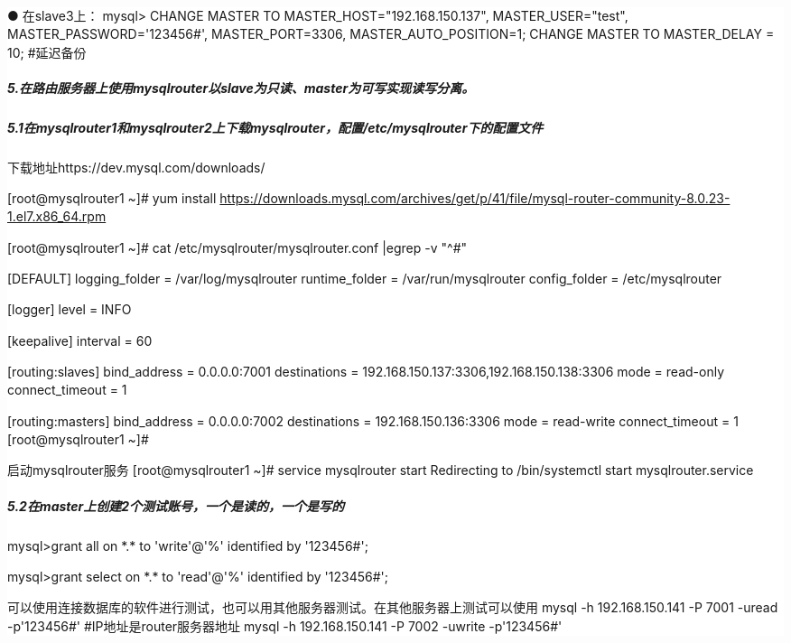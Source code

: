 ● 在slave3上：
mysql> CHANGE MASTER TO MASTER_HOST="192.168.150.137",
 MASTER_USER="test",
 MASTER_PASSWORD='123456#',
 MASTER_PORT=3306,
 MASTER_AUTO_POSITION=1;
 CHANGE MASTER TO MASTER_DELAY = 10;    #延迟备份

##### 5.在路由服务器上使用mysqlrouter以slave为只读、master为可写实现读写分离。

##### 5.1在mysqlrouter1和mysqlrouter2上下载mysqlrouter，配置/etc/mysqlrouter下的配置文件

下载地址https://dev.mysql.com/downloads/

[root@mysqlrouter1 ~]# yum install  https://downloads.mysql.com/archives/get/p/41/file/mysql-router-community-8.0.23-1.el7.x86_64.rpm

[root@mysqlrouter1 ~]# cat /etc/mysqlrouter/mysqlrouter.conf |egrep -v "^#"


[DEFAULT]
logging_folder = /var/log/mysqlrouter
runtime_folder = /var/run/mysqlrouter
config_folder = /etc/mysqlrouter

[logger]
level = INFO

[keepalive]
interval = 60

[routing:slaves]
bind_address = 0.0.0.0:7001
destinations = 192.168.150.137:3306,192.168.150.138:3306
mode = read-only
connect_timeout = 1

[routing:masters]
bind_address = 0.0.0.0:7002
destinations = 192.168.150.136:3306
mode = read-write
connect_timeout = 1
[root@mysqlrouter1 ~]#

启动mysqlrouter服务
[root@mysqlrouter1 ~]# service mysqlrouter start
Redirecting to /bin/systemctl start mysqlrouter.service

##### 5.2在master上创建2个测试账号，一个是读的，一个是写的

mysql>grant all on \*.*  to 'write'@'%' identified by '123456#';

mysql>grant select on \*.*  to 'read'@'%' identified by '123456#';

可以使用连接数据库的软件进行测试，也可以用其他服务器测试。在其他服务器上测试可以使用
mysql -h 192.168.150.141 -P 7001 -uread -p'123456#'   #IP地址是router服务器地址
mysql -h 192.168.150.141 -P 7002 -uwrite -p'123456#' 
